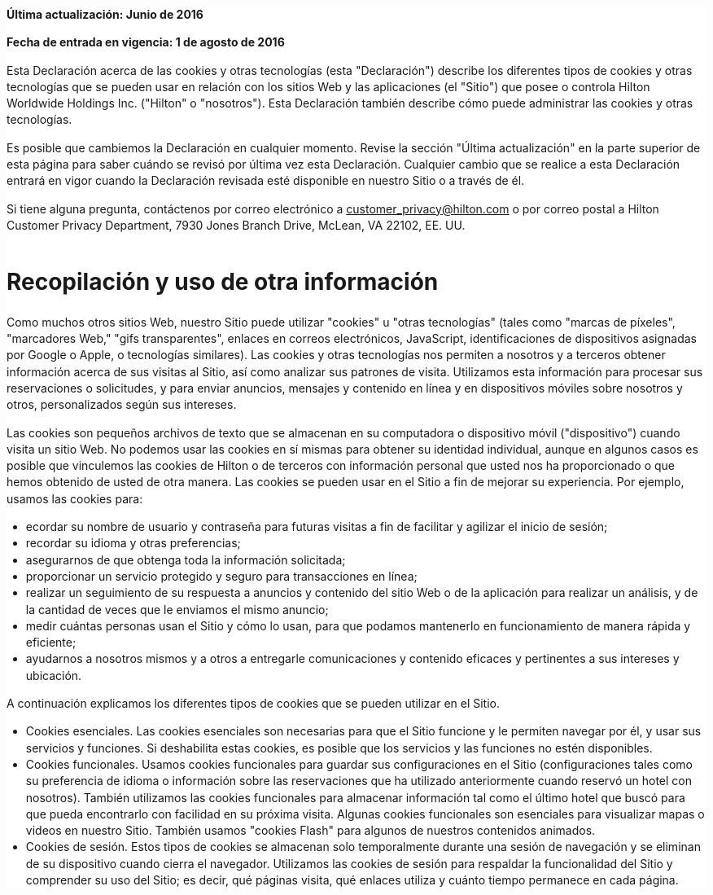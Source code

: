 **Última actualización: Junio de 2016**

**Fecha de entrada en vigencia: 1 de agosto de 2016**

Esta Declaración acerca de las cookies y otras tecnologías (esta "Declaración") describe los diferentes tipos de cookies y otras tecnologías que se pueden usar en relación con los sitios Web y las aplicaciones (el "Sitio") que posee o controla Hilton Worldwide Holdings Inc. ("Hilton" o "nosotros"). Esta Declaración también describe cómo puede administrar las cookies y otras tecnologías.

Es posible que cambiemos la Declaración en cualquier momento. Revise la sección "Última actualización" en la parte superior de esta página para saber cuándo se revisó por última vez esta Declaración. Cualquier cambio que se realice a esta Declaración entrará en vigor cuando la Declaración revisada esté disponible en nuestro Sitio o a través de él.

Si tiene alguna pregunta, contáctenos por correo electrónico a <a href='mailto:customer_privacy@hilton.com'>customer_privacy@hilton.com</a> o por correo postal a Hilton Customer Privacy Department, 7930 Jones Branch Drive, McLean, VA 22102, EE. UU.

# Recopilación y uso de otra información

Como muchos otros sitios Web, nuestro Sitio puede utilizar "cookies" u "otras tecnologías" (tales como "marcas de píxeles", "marcadores Web," "gifs transparentes", enlaces en correos electrónicos, JavaScript, identificaciones de dispositivos asignadas por Google o Apple, o tecnologías similares). Las cookies y otras tecnologías nos permiten a nosotros y a terceros obtener información acerca de sus visitas al Sitio, así como analizar sus patrones de visita. Utilizamos esta información para procesar sus reservaciones o solicitudes, y para enviar anuncios, mensajes y contenido en línea y en dispositivos móviles sobre nosotros y otros, personalizados según sus intereses.

Las cookies son pequeños archivos de texto que se almacenan en su computadora o dispositivo móvil ("dispositivo") cuando visita un sitio Web. No podemos usar las cookies en sí mismas para obtener su identidad individual, aunque en algunos casos es posible que vinculemos las cookies de Hilton o de terceros con información personal que usted nos ha proporcionado o que hemos obtenido de usted de otra manera. Las cookies se pueden usar en el Sitio a fin de mejorar su experiencia. Por ejemplo, usamos las cookies para:

- ecordar su nombre de usuario y contraseña para futuras visitas a fin de facilitar y agilizar el inicio de sesión;
- recordar su idioma y otras preferencias;
- asegurarnos de que obtenga toda la información solicitada;
- proporcionar un servicio protegido y seguro para transacciones en línea;
- realizar un seguimiento de su respuesta a anuncios y contenido del sitio Web o de la aplicación para realizar un análisis, y de la cantidad de veces que le enviamos el mismo anuncio;
- medir cuántas personas usan el Sitio y cómo lo usan, para que podamos mantenerlo en funcionamiento de manera rápida y eficiente;
- ayudarnos a nosotros mismos y a otros a entregarle comunicaciones y contenido eficaces y pertinentes a sus intereses y ubicación.

A continuación explicamos los diferentes tipos de cookies que se pueden utilizar en el Sitio.

- Cookies esenciales. Las cookies esenciales son necesarias para que el Sitio funcione y le permiten navegar por él, y usar sus servicios y funciones. Si deshabilita estas cookies, es posible que los servicios y las funciones no estén disponibles.
- Cookies funcionales. Usamos cookies funcionales para guardar sus configuraciones en el Sitio (configuraciones tales como su preferencia de idioma o información sobre las reservaciones que ha utilizado anteriormente cuando reservó un hotel con nosotros). También utilizamos las cookies funcionales para almacenar información tal como el último hotel que buscó para que pueda encontrarlo con facilidad en su próxima visita. Algunas cookies funcionales son esenciales para visualizar mapas o videos en nuestro Sitio. También usamos "cookies Flash" para algunos de nuestros contenidos animados.
- Cookies de sesión. Estos tipos de cookies se almacenan solo temporalmente durante una sesión de navegación y se eliminan de su dispositivo cuando cierra el navegador. Utilizamos las cookies de sesión para respaldar la funcionalidad del Sitio y comprender su uso del Sitio; es decir, qué páginas visita, qué enlaces utiliza y cuánto tiempo permanece en cada página.
